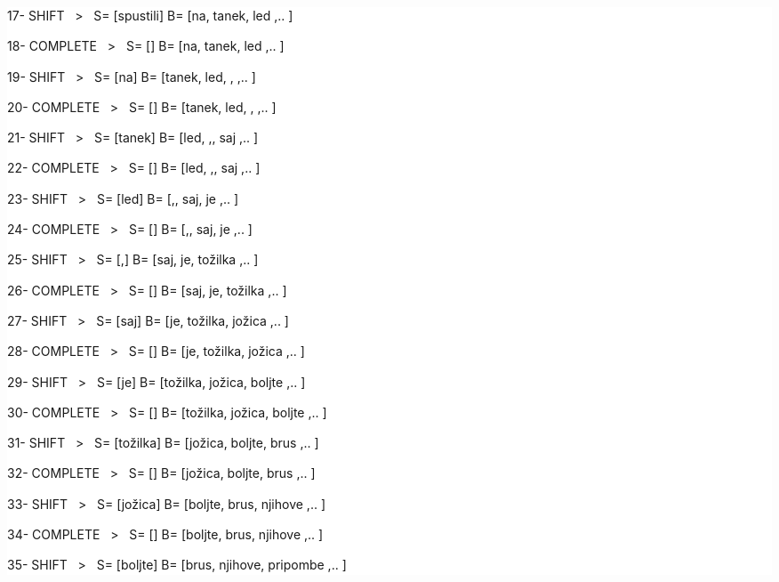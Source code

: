 

17- SHIFT&nbsp;&nbsp;&nbsp;>&nbsp;&nbsp;&nbsp;S= [spustili]   B= [na, tanek, led ,.. ]



18- COMPLETE&nbsp;&nbsp;&nbsp;>&nbsp;&nbsp;&nbsp;S= []   B= [na, tanek, led ,.. ]



19- SHIFT&nbsp;&nbsp;&nbsp;>&nbsp;&nbsp;&nbsp;S= [na]   B= [tanek, led, , ,.. ]



20- COMPLETE&nbsp;&nbsp;&nbsp;>&nbsp;&nbsp;&nbsp;S= []   B= [tanek, led, , ,.. ]



21- SHIFT&nbsp;&nbsp;&nbsp;>&nbsp;&nbsp;&nbsp;S= [tanek]   B= [led, ,, saj ,.. ]



22- COMPLETE&nbsp;&nbsp;&nbsp;>&nbsp;&nbsp;&nbsp;S= []   B= [led, ,, saj ,.. ]



23- SHIFT&nbsp;&nbsp;&nbsp;>&nbsp;&nbsp;&nbsp;S= [led]   B= [,, saj, je ,.. ]



24- COMPLETE&nbsp;&nbsp;&nbsp;>&nbsp;&nbsp;&nbsp;S= []   B= [,, saj, je ,.. ]



25- SHIFT&nbsp;&nbsp;&nbsp;>&nbsp;&nbsp;&nbsp;S= [,]   B= [saj, je, tožilka ,.. ]



26- COMPLETE&nbsp;&nbsp;&nbsp;>&nbsp;&nbsp;&nbsp;S= []   B= [saj, je, tožilka ,.. ]



27- SHIFT&nbsp;&nbsp;&nbsp;>&nbsp;&nbsp;&nbsp;S= [saj]   B= [je, tožilka, jožica ,.. ]



28- COMPLETE&nbsp;&nbsp;&nbsp;>&nbsp;&nbsp;&nbsp;S= []   B= [je, tožilka, jožica ,.. ]



29- SHIFT&nbsp;&nbsp;&nbsp;>&nbsp;&nbsp;&nbsp;S= [je]   B= [tožilka, jožica, boljte ,.. ]



30- COMPLETE&nbsp;&nbsp;&nbsp;>&nbsp;&nbsp;&nbsp;S= []   B= [tožilka, jožica, boljte ,.. ]



31- SHIFT&nbsp;&nbsp;&nbsp;>&nbsp;&nbsp;&nbsp;S= [tožilka]   B= [jožica, boljte, brus ,.. ]



32- COMPLETE&nbsp;&nbsp;&nbsp;>&nbsp;&nbsp;&nbsp;S= []   B= [jožica, boljte, brus ,.. ]



33- SHIFT&nbsp;&nbsp;&nbsp;>&nbsp;&nbsp;&nbsp;S= [jožica]   B= [boljte, brus, njihove ,.. ]



34- COMPLETE&nbsp;&nbsp;&nbsp;>&nbsp;&nbsp;&nbsp;S= []   B= [boljte, brus, njihove ,.. ]



35- SHIFT&nbsp;&nbsp;&nbsp;>&nbsp;&nbsp;&nbsp;S= [boljte]   B= [brus, njihove, pripombe ,.. ]

